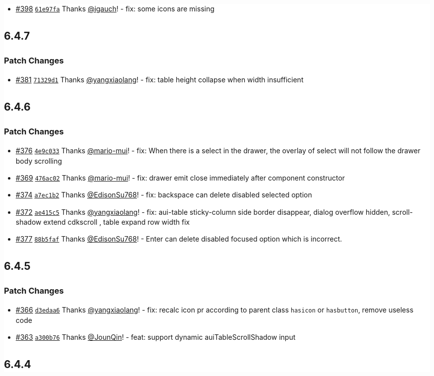 - [#398](https://github.com/alauda/ui/pull/398) [`61e97fa`](https://github.com/alauda/ui/commit/61e97fa2e731c2d1a490cd8bfc988cac4c6e57c1) Thanks [@igauch](https://github.com/igauch)! - fix: some icons are missing

## 6.4.7

### Patch Changes

- [#381](https://github.com/alauda/ui/pull/381) [`71329d1`](https://github.com/alauda/ui/commit/71329d1962ff0b99c92b083f7135902e59416278) Thanks [@yangxiaolang](https://github.com/yangxiaolang)! - fix: table height collapse when width insufficient

## 6.4.6

### Patch Changes

- [#376](https://github.com/alauda/ui/pull/376) [`4e9c033`](https://github.com/alauda/ui/commit/4e9c033f95c4d969924b95feb9505cc475c54b2a) Thanks [@mario-mui](https://github.com/mario-mui)! - fix: When there is a select in the drawer, the overlay of select will not follow the drawer body scrolling

- [#369](https://github.com/alauda/ui/pull/369) [`476ac02`](https://github.com/alauda/ui/commit/476ac02627cfc81db3e2f20af3019f7b046f3e1b) Thanks [@mario-mui](https://github.com/mario-mui)! - fix: drawer emit close immediately after component constructor

- [#374](https://github.com/alauda/ui/pull/374) [`a7ec1b2`](https://github.com/alauda/ui/commit/a7ec1b274958395438eb3717bb1bf51ff155129d) Thanks [@EdisonSu768](https://github.com/EdisonSu768)! - fix: backspace can delete disabled selected option

- [#372](https://github.com/alauda/ui/pull/372) [`ae415c5`](https://github.com/alauda/ui/commit/ae415c5bf2ced1600bec1a9faf3b0ea8cc8677b7) Thanks [@yangxiaolang](https://github.com/yangxiaolang)! - fix: aui-table sticky-column side border disappear, dialog overflow hidden, scroll-shadow extend cdkscroll , table expand row width fix

- [#377](https://github.com/alauda/ui/pull/377) [`88b5faf`](https://github.com/alauda/ui/commit/88b5fafd66b4e199fb013112067d0ed84acc2dcf) Thanks [@EdisonSu768](https://github.com/EdisonSu768)! - Enter can delete disabled focused option which is incorrect.

## 6.4.5

### Patch Changes

- [#366](https://github.com/alauda/alauda-ui/pull/366) [`d3edaa6`](https://github.com/alauda/alauda-ui/commit/d3edaa64af86aac618ca3f4b61d52ad10e46f8b7) Thanks [@yangxiaolang](https://github.com/yangxiaolang)! - fix: recalc icon pr according to parent class `hasicon` or `hasbutton`, remove useless code

- [#363](https://github.com/alauda/alauda-ui/pull/363) [`a300b76`](https://github.com/alauda/alauda-ui/commit/a300b7684c8c6f3d098c25aae630595cb93d1cfd) Thanks [@JounQin](https://github.com/JounQin)! - feat: support dynamic auiTableScrollShadow input

## 6.4.4
